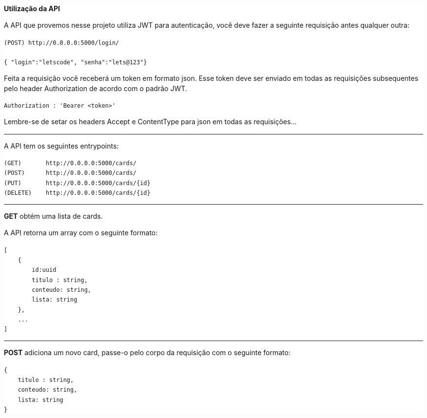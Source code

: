**Utilização da API**

A API que provemos nesse projeto utiliza JWT para autenticação, você deve fazer a seguinte requisição antes qualquer outra:

```
(POST) http://0.0.0.0:5000/login/

{ "login":"letscode", "senha":"lets@123"}
```

Feita a requisição você receberá um token em formato json. Esse token deve ser enviado em todas as requisições subsequentes pelo header Authorization de acordo com o padrão JWT.

```
Authorization : 'Bearer <token>'
```

Lembre-se de setar os headers Accept e ContentType para json em todas as requisições...

---

A API tem os seguintes entrypoints:

```
(GET)       http://0.0.0.0:5000/cards/
(POST)      http://0.0.0.0:5000/cards/
(PUT)       http://0.0.0.0:5000/cards/{id}
(DELETE)    http://0.0.0.0:5000/cards/{id}
```

---

**GET** obtém uma lista de cards.

A API retorna um array com o seguinte formato:

```
[
    {
        id:uuid
        titulo : string, 
        conteudo: string, 
        lista: string
    },
    ...
]
```

---

**POST** adiciona um novo card, passe-o pelo corpo da requisição com o seguinte formato:

```
{
    titulo : string, 
    conteudo: string, 
    lista: string
}
```
